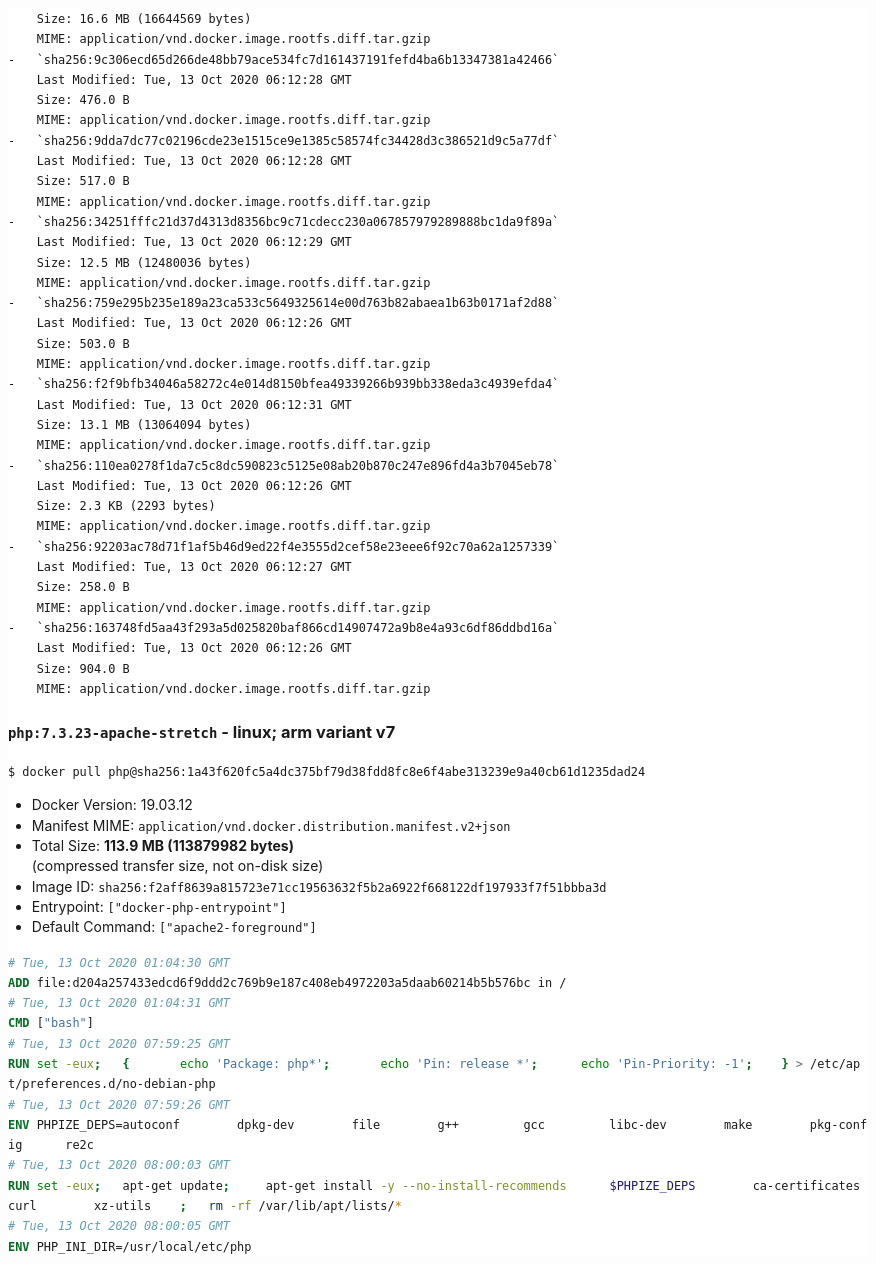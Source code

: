 		Size: 16.6 MB (16644569 bytes)  
		MIME: application/vnd.docker.image.rootfs.diff.tar.gzip
	-	`sha256:9c306ecd65d266de48bb79ace534fc7d161437191fefd4ba6b13347381a42466`  
		Last Modified: Tue, 13 Oct 2020 06:12:28 GMT  
		Size: 476.0 B  
		MIME: application/vnd.docker.image.rootfs.diff.tar.gzip
	-	`sha256:9dda7dc77c02196cde23e1515ce9e1385c58574fc34428d3c386521d9c5a77df`  
		Last Modified: Tue, 13 Oct 2020 06:12:28 GMT  
		Size: 517.0 B  
		MIME: application/vnd.docker.image.rootfs.diff.tar.gzip
	-	`sha256:34251fffc21d37d4313d8356bc9c71cdecc230a067857979289888bc1da9f89a`  
		Last Modified: Tue, 13 Oct 2020 06:12:29 GMT  
		Size: 12.5 MB (12480036 bytes)  
		MIME: application/vnd.docker.image.rootfs.diff.tar.gzip
	-	`sha256:759e295b235e189a23ca533c5649325614e00d763b82abaea1b63b0171af2d88`  
		Last Modified: Tue, 13 Oct 2020 06:12:26 GMT  
		Size: 503.0 B  
		MIME: application/vnd.docker.image.rootfs.diff.tar.gzip
	-	`sha256:f2f9bfb34046a58272c4e014d8150bfea49339266b939bb338eda3c4939efda4`  
		Last Modified: Tue, 13 Oct 2020 06:12:31 GMT  
		Size: 13.1 MB (13064094 bytes)  
		MIME: application/vnd.docker.image.rootfs.diff.tar.gzip
	-	`sha256:110ea0278f1da7c5c8dc590823c5125e08ab20b870c247e896fd4a3b7045eb78`  
		Last Modified: Tue, 13 Oct 2020 06:12:26 GMT  
		Size: 2.3 KB (2293 bytes)  
		MIME: application/vnd.docker.image.rootfs.diff.tar.gzip
	-	`sha256:92203ac78d71f1af5b46d9ed22f4e3555d2cef58e23eee6f92c70a62a1257339`  
		Last Modified: Tue, 13 Oct 2020 06:12:27 GMT  
		Size: 258.0 B  
		MIME: application/vnd.docker.image.rootfs.diff.tar.gzip
	-	`sha256:163748fd5aa43f293a5d025820baf866cd14907472a9b8e4a93c6df86ddbd16a`  
		Last Modified: Tue, 13 Oct 2020 06:12:26 GMT  
		Size: 904.0 B  
		MIME: application/vnd.docker.image.rootfs.diff.tar.gzip

### `php:7.3.23-apache-stretch` - linux; arm variant v7

```console
$ docker pull php@sha256:1a43f620fc5a4dc375bf79d38fdd8fc8e6f4abe313239e9a40cb61d1235dad24
```

-	Docker Version: 19.03.12
-	Manifest MIME: `application/vnd.docker.distribution.manifest.v2+json`
-	Total Size: **113.9 MB (113879982 bytes)**  
	(compressed transfer size, not on-disk size)
-	Image ID: `sha256:f2aff8639a815723e71cc19563632f5b2a6922f668122df197933f7f51bbba3d`
-	Entrypoint: `["docker-php-entrypoint"]`
-	Default Command: `["apache2-foreground"]`

```dockerfile
# Tue, 13 Oct 2020 01:04:30 GMT
ADD file:d204a257433edcd6f9ddd2c769b9e187c408eb4972203a5daab60214b5b576bc in / 
# Tue, 13 Oct 2020 01:04:31 GMT
CMD ["bash"]
# Tue, 13 Oct 2020 07:59:25 GMT
RUN set -eux; 	{ 		echo 'Package: php*'; 		echo 'Pin: release *'; 		echo 'Pin-Priority: -1'; 	} > /etc/apt/preferences.d/no-debian-php
# Tue, 13 Oct 2020 07:59:26 GMT
ENV PHPIZE_DEPS=autoconf 		dpkg-dev 		file 		g++ 		gcc 		libc-dev 		make 		pkg-config 		re2c
# Tue, 13 Oct 2020 08:00:03 GMT
RUN set -eux; 	apt-get update; 	apt-get install -y --no-install-recommends 		$PHPIZE_DEPS 		ca-certificates 		curl 		xz-utils 	; 	rm -rf /var/lib/apt/lists/*
# Tue, 13 Oct 2020 08:00:05 GMT
ENV PHP_INI_DIR=/usr/local/etc/php
```